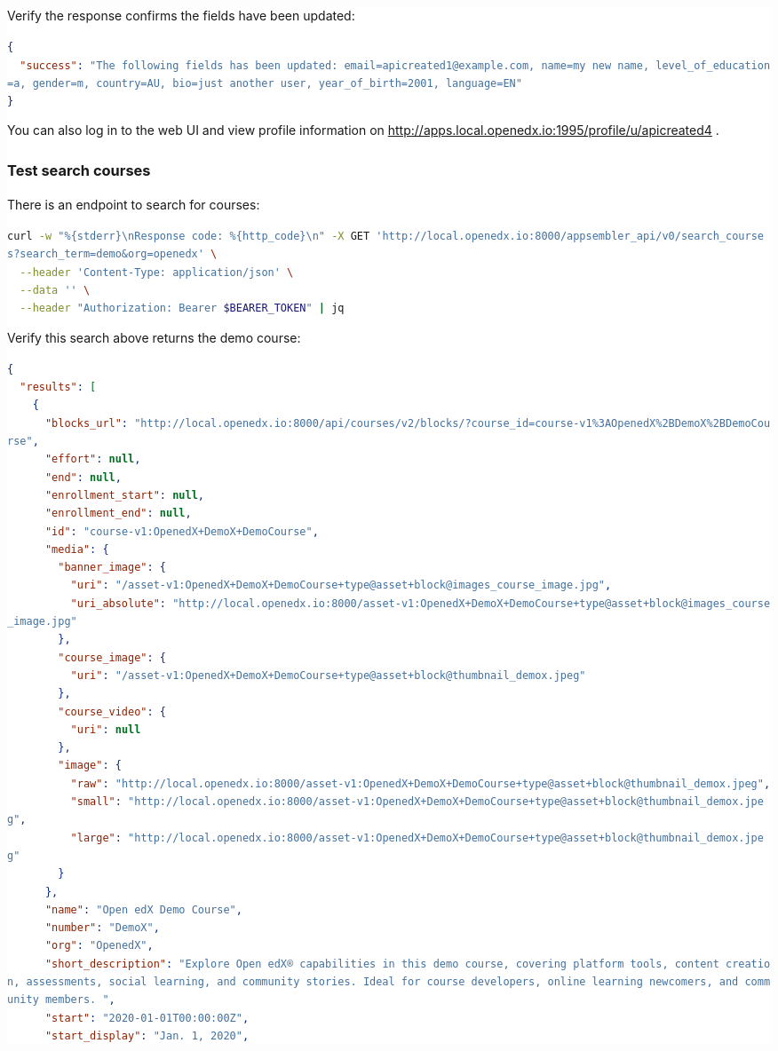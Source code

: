 Verify the response confirms the fields have been updated:

```json
{
  "success": "The following fields has been updated: email=apicreated1@example.com, name=my new name, level_of_education=a, gender=m, country=AU, bio=just another user, year_of_birth=2001, language=EN"
}
```

You can also log in to the web UI and view profile information on http://apps.local.openedx.io:1995/profile/u/apicreated4 .

### Test search courses

There is an endpoint to search for courses:

```sh
curl -w "%{stderr}\nResponse code: %{http_code}\n" -X GET 'http://local.openedx.io:8000/appsembler_api/v0/search_courses?search_term=demo&org=openedx' \
  --header 'Content-Type: application/json' \
  --data '' \
  --header "Authorization: Bearer $BEARER_TOKEN" | jq
```

Verify this search above returns the demo course:

```json
{
  "results": [
    {
      "blocks_url": "http://local.openedx.io:8000/api/courses/v2/blocks/?course_id=course-v1%3AOpenedX%2BDemoX%2BDemoCourse",
      "effort": null,
      "end": null,
      "enrollment_start": null,
      "enrollment_end": null,
      "id": "course-v1:OpenedX+DemoX+DemoCourse",
      "media": {
        "banner_image": {
          "uri": "/asset-v1:OpenedX+DemoX+DemoCourse+type@asset+block@images_course_image.jpg",
          "uri_absolute": "http://local.openedx.io:8000/asset-v1:OpenedX+DemoX+DemoCourse+type@asset+block@images_course_image.jpg"
        },
        "course_image": {
          "uri": "/asset-v1:OpenedX+DemoX+DemoCourse+type@asset+block@thumbnail_demox.jpeg"
        },
        "course_video": {
          "uri": null
        },
        "image": {
          "raw": "http://local.openedx.io:8000/asset-v1:OpenedX+DemoX+DemoCourse+type@asset+block@thumbnail_demox.jpeg",
          "small": "http://local.openedx.io:8000/asset-v1:OpenedX+DemoX+DemoCourse+type@asset+block@thumbnail_demox.jpeg",
          "large": "http://local.openedx.io:8000/asset-v1:OpenedX+DemoX+DemoCourse+type@asset+block@thumbnail_demox.jpeg"
        }
      },
      "name": "Open edX Demo Course",
      "number": "DemoX",
      "org": "OpenedX",
      "short_description": "Explore Open edX® capabilities in this demo course, covering platform tools, content creation, assessments, social learning, and community stories. Ideal for course developers, online learning newcomers, and community members. ",
      "start": "2020-01-01T00:00:00Z",
      "start_display": "Jan. 1, 2020",
```